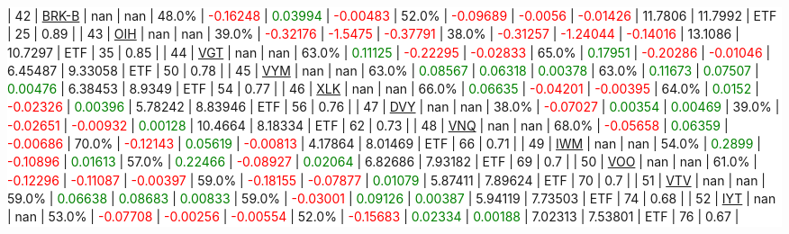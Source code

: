 |  42 | [BRK-B](https://finance.yahoo.com/quote/BRK-B/financials) |                 nan |                     nan | 48.0%                  | <span style="color: red;"> -0.16248 </span>  | <span style="color: green;"> 0.03994 </span> | <span style="color: red;"> -0.00483 </span>  | 52.0%                  | <span style="color: red;"> -0.09689 </span>  | <span style="color: red;"> -0.0056 </span>   | <span style="color: red;"> -0.01426 </span>  |          11.7806     |  11.7992    | ETF                    |     25 |           0.89 |
|  43 | [OIH](https://finance.yahoo.com/quote/OIH/financials)     |                 nan |                     nan | 39.0%                  | <span style="color: red;"> -0.32176 </span>  | <span style="color: red;"> -1.5475 </span>   | <span style="color: red;"> -0.37791 </span>  | 38.0%                  | <span style="color: red;"> -0.31257 </span>  | <span style="color: red;"> -1.24044 </span>  | <span style="color: red;"> -0.14016 </span>  |          13.1086     |  10.7297    | ETF                    |     35 |           0.85 |
|  44 | [VGT](https://finance.yahoo.com/quote/VGT/financials)     |                 nan |                     nan | 63.0%                  | <span style="color: green;"> 0.11125 </span> | <span style="color: red;"> -0.22295 </span>  | <span style="color: red;"> -0.02833 </span>  | 65.0%                  | <span style="color: green;"> 0.17951 </span> | <span style="color: red;"> -0.20286 </span>  | <span style="color: red;"> -0.01046 </span>  |           6.45487    |   9.33058   | ETF                    |     50 |           0.78 |
|  45 | [VYM](https://finance.yahoo.com/quote/VYM/financials)     |                 nan |                     nan | 63.0%                  | <span style="color: green;"> 0.08567 </span> | <span style="color: green;"> 0.06318 </span> | <span style="color: green;"> 0.00378 </span> | 63.0%                  | <span style="color: green;"> 0.11673 </span> | <span style="color: green;"> 0.07507 </span> | <span style="color: green;"> 0.00476 </span> |           6.38453    |   8.9349    | ETF                    |     54 |           0.77 |
|  46 | [XLK](https://finance.yahoo.com/quote/XLK/financials)     |                 nan |                     nan | 66.0%                  | <span style="color: green;"> 0.06635 </span> | <span style="color: red;"> -0.04201 </span>  | <span style="color: red;"> -0.00395 </span>  | 64.0%                  | <span style="color: green;"> 0.0152 </span>  | <span style="color: red;"> -0.02326 </span>  | <span style="color: green;"> 0.00396 </span> |           5.78242    |   8.83946   | ETF                    |     56 |           0.76 |
|  47 | [DVY](https://finance.yahoo.com/quote/DVY/financials)     |                 nan |                     nan | 38.0%                  | <span style="color: red;"> -0.07027 </span>  | <span style="color: green;"> 0.00354 </span> | <span style="color: green;"> 0.00469 </span> | 39.0%                  | <span style="color: red;"> -0.02651 </span>  | <span style="color: red;"> -0.00932 </span>  | <span style="color: green;"> 0.00128 </span> |          10.4664     |   8.18334   | ETF                    |     62 |           0.73 |
|  48 | [VNQ](https://finance.yahoo.com/quote/VNQ/financials)     |                 nan |                     nan | 68.0%                  | <span style="color: red;"> -0.05658 </span>  | <span style="color: green;"> 0.06359 </span> | <span style="color: red;"> -0.00686 </span>  | 70.0%                  | <span style="color: red;"> -0.12143 </span>  | <span style="color: green;"> 0.05619 </span> | <span style="color: red;"> -0.00813 </span>  |           4.17864    |   8.01469   | ETF                    |     66 |           0.71 |
|  49 | [IWM](https://finance.yahoo.com/quote/IWM/financials)     |                 nan |                     nan | 54.0%                  | <span style="color: green;"> 0.2899 </span>  | <span style="color: red;"> -0.10896 </span>  | <span style="color: green;"> 0.01613 </span> | 57.0%                  | <span style="color: green;"> 0.22466 </span> | <span style="color: red;"> -0.08927 </span>  | <span style="color: green;"> 0.02064 </span> |           6.82686    |   7.93182   | ETF                    |     69 |           0.7  |
|  50 | [VOO](https://finance.yahoo.com/quote/VOO/financials)     |                 nan |                     nan | 61.0%                  | <span style="color: red;"> -0.12296 </span>  | <span style="color: red;"> -0.11087 </span>  | <span style="color: red;"> -0.00397 </span>  | 59.0%                  | <span style="color: red;"> -0.18155 </span>  | <span style="color: red;"> -0.07877 </span>  | <span style="color: green;"> 0.01079 </span> |           5.87411    |   7.89624   | ETF                    |     70 |           0.7  |
|  51 | [VTV](https://finance.yahoo.com/quote/VTV/financials)     |                 nan |                     nan | 59.0%                  | <span style="color: green;"> 0.06638 </span> | <span style="color: green;"> 0.08683 </span> | <span style="color: green;"> 0.00833 </span> | 59.0%                  | <span style="color: red;"> -0.03001 </span>  | <span style="color: green;"> 0.09126 </span> | <span style="color: green;"> 0.00387 </span> |           5.94119    |   7.73503   | ETF                    |     74 |           0.68 |
|  52 | [IYT](https://finance.yahoo.com/quote/IYT/financials)     |                 nan |                     nan | 53.0%                  | <span style="color: red;"> -0.07708 </span>  | <span style="color: red;"> -0.00256 </span>  | <span style="color: red;"> -0.00554 </span>  | 52.0%                  | <span style="color: red;"> -0.15683 </span>  | <span style="color: green;"> 0.02334 </span> | <span style="color: green;"> 0.00188 </span> |           7.02313    |   7.53801   | ETF                    |     76 |           0.67 |